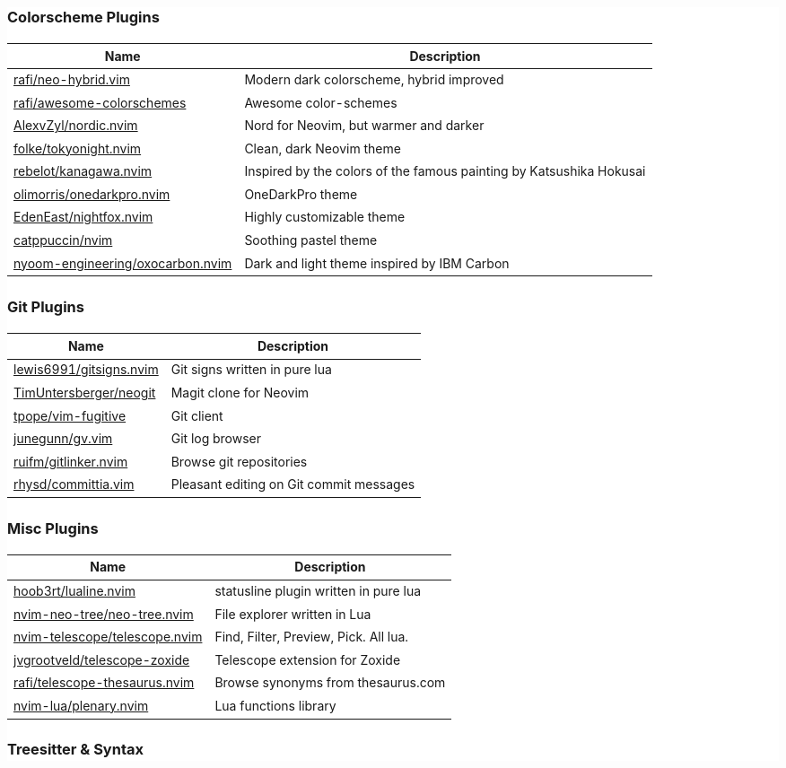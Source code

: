 ### Colorscheme Plugins

| Name           | Description
| -------------- | ----------------------
| [rafi/neo-hybrid.vim] | Modern dark colorscheme, hybrid improved
| [rafi/awesome-colorschemes] | Awesome color-schemes
| [AlexvZyl/nordic.nvim] | Nord for Neovim, but warmer and darker
| [folke/tokyonight.nvim] | Clean, dark Neovim theme
| [rebelot/kanagawa.nvim] | Inspired by the colors of the famous painting by Katsushika Hokusai
| [olimorris/onedarkpro.nvim] | OneDarkPro theme
| [EdenEast/nightfox.nvim] | Highly customizable theme
| [catppuccin/nvim] | Soothing pastel theme
| [nyoom-engineering/oxocarbon.nvim] | Dark and light theme inspired by IBM Carbon

### Git Plugins

| Name           | Description
| -------------- | ----------------------
| [lewis6991/gitsigns.nvim] | Git signs written in pure lua
| [TimUntersberger/neogit] | Magit clone for Neovim
| [tpope/vim-fugitive] | Git client
| [junegunn/gv.vim] | Git log browser
| [ruifm/gitlinker.nvim] | Browse git repositories
| [rhysd/committia.vim] | Pleasant editing on Git commit messages

### Misc Plugins

| Name           | Description
| -------------- | ----------------------
| [hoob3rt/lualine.nvim] | statusline plugin written in pure lua
| [nvim-neo-tree/neo-tree.nvim] | File explorer written in Lua
| [nvim-telescope/telescope.nvim] | Find, Filter, Preview, Pick. All lua.
| [jvgrootveld/telescope-zoxide] | Telescope extension for Zoxide
| [rafi/telescope-thesaurus.nvim] | Browse synonyms from thesaurus.com
| [nvim-lua/plenary.nvim] | Lua functions library

### Treesitter & Syntax


[Pragmata Pro]: https://www.fsd.it/shop/fonts/pragmatapro/
[Nerd Fonts]: https://www.nerdfonts.com
[neovim/nvim-lspconfig]: https://github.com/neovim/nvim-lspconfig
[folke/neoconf.nvim]: https://github.com/folke/neoconf.nvim
[folke/neodev.nvim]: https://github.com/folke/neodev.nvim
[williamboman/mason.nvim]: https://github.com/williamboman/
[williamboman/mason-lspconfig.nvim]: https://github.com/williamboman/mason-lspconfig.nvim
[hrsh7th/cmp-nvim-lsp]: https://github.com/hrsh7th/cmp-nvim-lsp
[b0o/SchemaStore.nvim]: https://github.com/b0o/SchemaStore.nvim
[rafi/neoconf-venom.nvim]: https://github.com/rafi/neoconf-venom.nvim
[jose-elias-alvarez/null-ls.nvim]: https://github.com/jose-elias-alvarez/null-ls.nvim
[folke/lazy.nvim]: https://github.com/folke/lazy.nvim
[nmac427/guess-indent.nvim]: https://github.com/nmac427/guess-indent.nvim
[christoomey/tmux-navigator]: https://github.com/christoomey/vim-tmux-navigator
[tweekmonster/helpful.vim]: https://github.com/tweekmonster/helpful.vim
[lambdalisue/suda.vim]: https://github.com/lambdalisue/suda.vim
[olimorris/persisted.nvim]: https://github.com/olimorris/persisted.nvim
[RRethy/vim-illuminate]: https://github.com/RRethy/vim-illuminate
[mbbill/undotree]: https://github.com/mbbill/undotree
[ggandor/flit.nvim]: https://github.com/ggandor/flit.nvim
[ggandor/leap.nvim]: https://github.com/ggandor/leap.nvim
[kana/vim-niceblock]: https://github.com/kana/vim-niceblock
[haya14busa/vim-edgemotion]: https://github.com/haya14busa/vim-edgemotion
[folke/zen-mode.nvim]: https://github.com/folke/zen-mode.nvim
[folke/which-key.nvim]: https://github.com/folke/which-key.nvim
[tversteeg/registers.nvim]: https://github.com/tversteeg/registers.nvim
[folke/todo-comments.nvim]: https://github.com/folke/todo-comments.nvim
[folke/trouble.nvim]: https://github.com/folke/trouble.nvim
[sindrets/diffview.nvim]: https://github.com/sindrets/diffview.nvim
[akinsho/toggleterm.nvim]: https://github.com/akinsho/toggleterm.nvim
[simrat39/symbols-outline.nvim]: https://github.com/simrat39/symbols-outline.nvim
[s1n7ax/nvim-window-picker]: https://github.com/s1n7ax/nvim-window-picker
[rest-nvim/rest.nvim]: https://github.com/rest-nvim/rest.nvim
[mickael-menu/zk-nvim]: https://github.com/mickael-menu/zk-nvim
[nvim-pack/nvim-spectre]: https://github.com/nvim-pack/nvim-spectre
[echasnovski/mini.bufremove]: https://github.com/echasnovski/mini.bufremove
[mzlogin/vim-markdown-toc]: https://github.com/mzlogin/vim-markdown-toc
[sbdchd/neoformat]: https://github.com/sbdchd/neoformat
[hrsh7th/nvim-cmp]: https://github.com/hrsh7th/nvim-cmp
[hrsh7th/cmp-buffer]: https://github.com/hrsh7th/cmp-buffer
[hrsh7th/cmp-path]: https://github.com/hrsh7th/cmp-path
[hrsh7th/cmp-emoji]: https://github.com/hrsh7th/cmp-emoji
[saadparwaiz1/cmp_luasnip]: https://github.com/saadparwaiz1/cmp_luasnip
[andersevenrud/compe-tmux]: https://github.com/andersevenrud/compe-tmux
[L3MON4D3/LuaSnip]: https://github.com/L3MON4D3/LuaSnip
[rafamadriz/friendly-snippets]: https://github.com/rafamadriz/friendly-snippets
[ziontee113/SnippetGenie]: https://github.com/ziontee113/SnippetGenie
[danymat/neogen]: https://github.com/danymat/neogen
[echasnovski/mini.pairs]: https://github.com/echasnovski/mini.pairs
[echasnovski/mini.surround]: https://github.com/echasnovski/mini.surround
[JoosepAlviste/nvim-ts-context-commentstring]: https://github.com/JoosepAlviste/nvim-ts-context-commentstring
[echasnovski/mini.comment]: https://github.com/echasnovski/mini.comment
[echasnovski/mini.trailspace]: https://github.com/echasnovski/mini.trailspace
[echasnovski/mini.ai]: https://github.com/echasnovski/mini.ai
[echasnovski/mini.splitjoin]: https://github.com/echasnovski/mini.splitjoin
[AndrewRadev/linediff.vim]: https://github.com/AndrewRadev/linediff.vim
[AndrewRadev/dsf.vim]: https://github.com/AndrewRadev/dsf.vim
[rafi/neo-hybrid.vim]: https://github.com/rafi/neo-hybrid.vim
[rafi/awesome-colorschemes]: https://github.com/rafi/awesome-vim-colorschemes
[AlexvZyl/nordic.nvim]: https://github.com/AlexvZyl/nordic.nvim
[folke/tokyonight.nvim]: https://github.com/folke/tokyonight.nvim
[rebelot/kanagawa.nvim]: https://github.com/rebelot/kanagawa.nvim
[olimorris/onedarkpro.nvim]: https://github.com/olimorris/onedarkpro.nvim
[EdenEast/nightfox.nvim]: https://github.com/EdenEast/nightfox.nvim
[catppuccin/nvim]: https://github.com/catppuccin/nvim
[nyoom-engineering/oxocarbon.nvim]: https://github.com/nyoom-engineering/oxocarbon.nvim
[lewis6991/gitsigns.nvim]: https://github.com/lewis6991/gitsigns.nvim
[TimUntersberger/neogit]: https://github.com/TimUntersberger/neogit
[tpope/vim-fugitive]: https://github.com/tpope/vim-fugitive
[junegunn/gv.vim]: https://github.com/junegunn/gv.vim
[ruifm/gitlinker.nvim]: https://github.com/ruifm/gitlinker.nvim
[rhysd/committia.vim]: https://github.com/rhysd/committia.vim
[hoob3rt/lualine.nvim]: https://github.com/hoob3rt/lualine.nvim
[nvim-neo-tree/neo-tree.nvim]: https://github.com/nvim-neo-tree/neo-tree.nvim
[nvim-telescope/telescope.nvim]: https://github.com/nvim-telescope/telescope.nvim
[jvgrootveld/telescope-zoxide]: https://github.com/jvgrootveld/telescope-zoxide
[rafi/telescope-thesaurus.nvim]: https://github.com/rafi/telescope-thesaurus.nvim
[nvim-lua/plenary.nvim]: https://github.com/nvim-lua/plenary.nvim
[nvim-treesitter/nvim-treesitter]: https://github.com/nvim-treesitter/nvim-treesitter
[nvim-treesitter/nvim-treesitter-textobjects]: https://github.com/nvim-treesitter/nvim-treesitter-textobjects
[nvim-treesitter/nvim-treesitter-context]: https://github.com/nvim-treesitter/nvim-treesitter-context
[RRethy/nvim-treesitter-endwise]: https://github.com/RRethy/nvim-treesitter-endwise
[windwp/nvim-ts-autotag]: https://github.com/windwp/nvim-ts-autotag
[andymass/vim-matchup]: https://github.com/andymass/vim-matchup
[iloginow/vim-stylus]: https://github.com/iloginow/vim-stylus
[chrisbra/csv.vim]: https://github.com/chrisbra/csv.vim
[towolf/vim-helm]: https://github.com/towolf/vim-helm
[mustache/vim-mustache-handlebars]: https://github.com/mustache/vim-mustache-handlebars
[lifepillar/pgsql.vim]: https://github.com/lifepillar/pgsql.vim
[MTDL9/vim-log-highlighting]: https://github.com/MTDL9/vim-log-highlighting
[tmux-plugins/vim-tmux]: https://github.com/tmux-plugins/vim-tmux
[reasonml-editor/vim-reason-plus]: https://github.com/reasonml-editor/vim-reason-plus
[vmchale/just-vim]: https://github.com/vmchale/just-vim
[pearofducks/ansible-vim]: https://github.com/pearofducks/ansible-vim
[nvim-tree/nvim-web-devicons]: https://github.com/nvim-tree/nvim-web-devicons
[MunifTanjim/nui.nvim]: https://github.com/MunifTanjim/nui.nvim
[rafi/tabstrip.nvim]: https://github.com/rafi/tabstrip.nvim
[rafi/theme-loader.nvim]: https://github.com/rafi/theme-loader.nvim
[folke/noice.nvim]: https://github.com/folke/noice.nvim
[stevearc/dressing.nvim]: https://github.com/stevearc/dressing.nvim
[SmiteshP/nvim-navic]: https://github.com/SmiteshP/nvim-navic
[rcarriga/nvim-notify]: https://github.com/rcarriga/nvim-notify
[chentau/marks.nvim]: https://github.com/chentau/marks.nvim
[lukas-reineke/indent-blankline.nvim]: https://github.com/lukas-reineke/indent-blankline.nvim
[tenxsoydev/tabs-vs-spaces.nvim]: https://github.com/tenxsoydev/tabs-vs-spaces.nvim
[t9md/vim-quickhl]: https://github.com/t9md/vim-quickhl
[kevinhwang91/nvim-bqf]: https://github.com/kevinhwang91/nvim-bqf
[uga-rosa/ccc.nvim]: https://github.com/uga-rosa/ccc.nvim
[dnlhc/glance.nvim]: https://github.com/dnlhc/glance.nvim
[itchyny/calendar.vim]: https://github.com/itchyny/calendar.vim
[windwp/nvim-autopairs]: https://github.com/windwp/nvim-autopairs
[zbirenbaum/copilot.lua]: https://github.com/zbirenbaum/copilot.lua
[sgur/vim-editorconfig]: https://github.com/sgur/vim-editorconfig
[mattn/emmet-vim]: https://github.com/mattn/emmet-vim
[machakann/vim-sandwich]: https://github.com/machakann/vim-sandwich
[pechorin/any-jump.vim]: https://github.com/pechorin/any-jump.vim
[glepnir/flybuf.nvim]: https://github.com/glepnir/flybuf.nvim
[sidebar-nvim/sidebar.nvim]: https://github.com/sidebar-nvim/sidebar.nvim
[kevinhwang91/nvim-ufo]: https://github.com/kevinhwang91/nvim-ufo
[hrsh7th/nvim-gtd]: https://github.com/hrsh7th/nvim-gtd
[lvimuser/lsp-inlayhints.nvim]: https://github.com/lvimuser/lsp-inlayhints.nvim
[kosayoda/nvim-lightbulb]: https://github.com/kosayoda/nvim-lightbulb
[yaml-companion.nvim]: https://github.com/someone-stole-my-name/yaml-companion.nvim
[vimwiki/vimwiki]: https://github.com/vimwiki/vimwiki
[Wansmer/treesj]: https://github.com/Wansmer/treesj
[utilyre/barbecue.nvim]: https://github.com/utilyre/barbecue.nvim
[akinsho/bufferline.nvim]: https://github.com/akinsho/bufferline.nvim
[itchyny/cursorword]: https://github.com/itchyny/vim-cursorword
[ghillb/cybu.nvim]: https://github.com/ghillb/cybu.nvim
[Bekaboo/deadcolumn.nvim]: https://github.com/Bekaboo/deadcolumn.nvim
[rmagatti/goto-preview]: https://github.com/rmagatti/goto-preview
[b0o/incline.nvim]: https://github.com/b0o/incline.nvim
[echasnovski/mini.map]: https://github.com/echasnovski/mini.map
[luukvbaal/statuscol.nvim]: https://github.com/luukvbaal/statuscol.nvim
[Neovim]: https://github.com/neovim/neovim
[lazy.nvim]: https://github.com/folke/lazy.nvim
[LazyVim/starter]: https://github.com/LazyVim/starter
[lua/rafi/plugins/lsp/init.lua]: ./lua/rafi/plugins/lsp/init.lua
[nvim-lspconfig]: https://github.com/neovim/nvim-lspconfig
[nvim-cmp]: https://github.com/hrsh7th/nvim-cmp
[telescope.nvim]: https://github.com/nvim-telescope/telescope.nvim
[nvim-treesitter-textobjects]: https://github.com/nvim-treesitter/nvim-treesitter-textobjects
[config/keymaps.lua]: ./lua/rafi/config/keymaps.lua
[lib/edit.lua]: ./lua/rafi/lib/edit.lua
[plugins/lsp/keymaps.lua]: ./lua/rafi/plugins/lsp/keymaps.lua
[lua/rafi/lib/contextmenu.lua]: ./lua/rafi/lib/contextmenu.lua
[nvim-treesitter]: https://github.com/nvim-treesitter/nvim-treesitter
[Marked 2]: https://marked2app.com